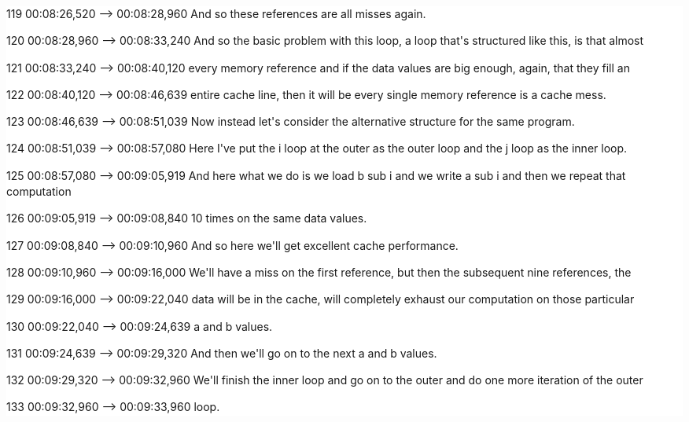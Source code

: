 119
00:08:26,520 --> 00:08:28,960
And so these references are all misses again.

120
00:08:28,960 --> 00:08:33,240
And so the basic problem with this loop, a loop that's structured like this, is that almost

121
00:08:33,240 --> 00:08:40,120
every memory reference and if the data values are big enough, again, that they fill an

122
00:08:40,120 --> 00:08:46,639
entire cache line, then it will be every single memory reference is a cache mess.

123
00:08:46,639 --> 00:08:51,039
Now instead let's consider the alternative structure for the same program.

124
00:08:51,039 --> 00:08:57,080
Here I've put the i loop at the outer as the outer loop and the j loop as the inner loop.

125
00:08:57,080 --> 00:09:05,919
And here what we do is we load b sub i and we write a sub i and then we repeat that computation

126
00:09:05,919 --> 00:09:08,840
10 times on the same data values.

127
00:09:08,840 --> 00:09:10,960
And so here we'll get excellent cache performance.

128
00:09:10,960 --> 00:09:16,000
We'll have a miss on the first reference, but then the subsequent nine references, the

129
00:09:16,000 --> 00:09:22,040
data will be in the cache, will completely exhaust our computation on those particular

130
00:09:22,040 --> 00:09:24,639
a and b values.

131
00:09:24,639 --> 00:09:29,320
And then we'll go on to the next a and b values.

132
00:09:29,320 --> 00:09:32,960
We'll finish the inner loop and go on to the outer and do one more iteration of the outer

133
00:09:32,960 --> 00:09:33,960
loop.
